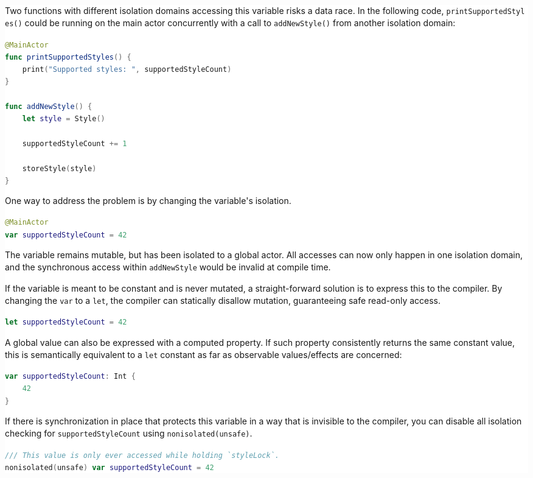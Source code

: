Two functions with different isolation domains accessing this
variable risks a data race. In the following code, `printSupportedStyles()`
could be running on the main actor concurrently with a call to
`addNewStyle()` from another isolation domain:

```swift
@MainActor
func printSupportedStyles() {
    print("Supported styles: ", supportedStyleCount)
}

func addNewStyle() {
    let style = Style()

    supportedStyleCount += 1

    storeStyle(style)
}
```

One way to address the problem is by changing the variable's isolation.

```swift
@MainActor
var supportedStyleCount = 42
```

The variable remains mutable, but has been isolated to a global actor.
All accesses can now only happen in one isolation domain, and the synchronous
access within `addNewStyle` would be invalid at compile time.

If the variable is meant to be constant and is never mutated,
a straight-forward solution is to express this to the compiler.
By changing the `var` to a `let`, the compiler can statically
disallow mutation, guaranteeing safe read-only access.

```swift
let supportedStyleCount = 42
```

A global value can also be expressed with a computed property.
If such property consistently returns the same constant value,
this is semantically equivalent to a `let` constant as far as 
observable values/effects are concerned:

```swift
var supportedStyleCount: Int {
    42
}
```

If there is synchronization in place that protects this variable in a way that
is invisible to the compiler, you can disable all isolation checking for
`supportedStyleCount` using `nonisolated(unsafe)`.

```swift
/// This value is only ever accessed while holding `styleLock`.
nonisolated(unsafe) var supportedStyleCount = 42
```
